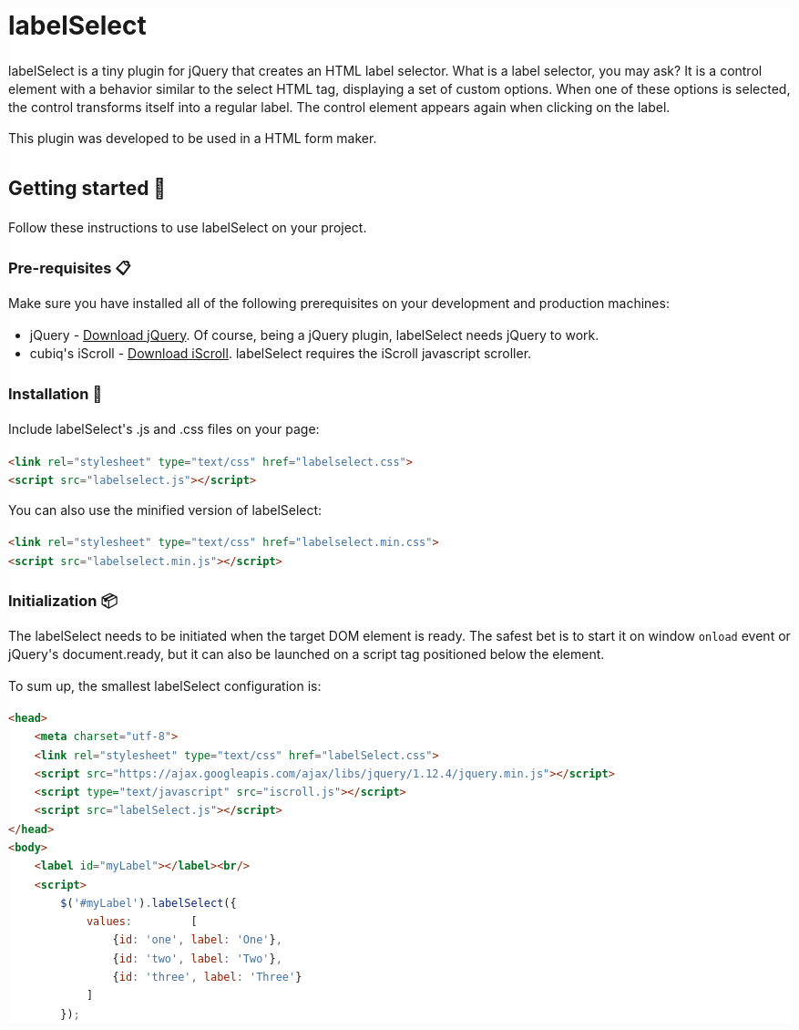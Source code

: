 # labelSelect

labelSelect is a tiny plugin for jQuery that creates an HTML label selector. What is a label selector, you may ask? It is a control element with a behavior similar to the select HTML tag, displaying a set of custom options. When one of these options is selected, the control transforms itself into a regular label. The control element appears again when clicking on the label.

This plugin was developed to be used in a HTML form maker.


## Getting started 🚀

Follow these instructions to use labelSelect on your project.


### Pre-requisites 📋

Make sure you have installed all of the following prerequisites on your development and production machines:

* jQuery - [Download jQuery](https://jquery.com/download/). Of course, being a jQuery plugin, labelSelect needs jQuery to work.
* cubiq's iScroll - [Download iScroll](https://github.com/cubiq/iscroll). labelSelect requires the iScroll javascript scroller.

### Installation 🔧

Include labelSelect's .js and .css files on your page:

```html
<link rel="stylesheet" type="text/css" href="labelselect.css">
<script src="labelselect.js"></script>
```

You can also use the minified version of labelSelect:

```html
<link rel="stylesheet" type="text/css" href="labelselect.min.css">
<script src="labelselect.min.js"></script>
```


### Initialization 📦

The labelSelect needs to be initiated when the target DOM element is ready. The safest bet is to start it on window `onload` event or jQuery's document.ready, but it can also be launched on a script tag positioned below the element.

To sum up, the smallest labelSelect configuration is:

```html
<head>
	<meta charset="utf-8">
	<link rel="stylesheet" type="text/css" href="labelSelect.css">
    <script src="https://ajax.googleapis.com/ajax/libs/jquery/1.12.4/jquery.min.js"></script>
	<script type="text/javascript" src="iscroll.js"></script>
    <script src="labelSelect.js"></script>
</head>
<body>
	<label id="myLabel"></label><br/>
	<script>
		$('#myLabel').labelSelect({
			values:         [
				{id: 'one', label: 'One'},
				{id: 'two', label: 'Two'},
				{id: 'three', label: 'Three'}
			]
		});
```